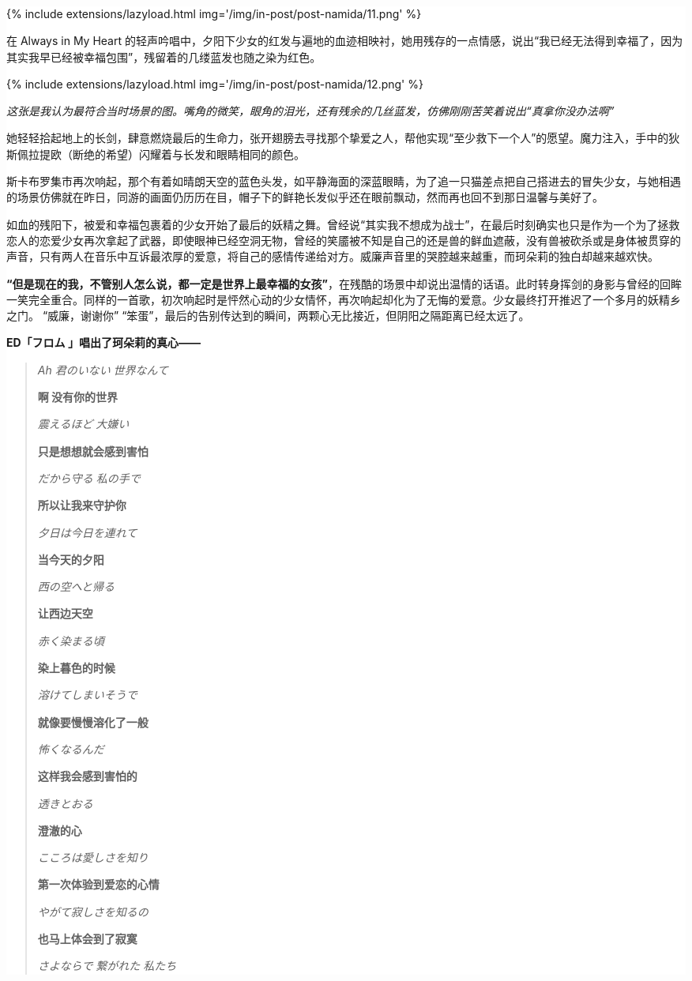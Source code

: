 {% include extensions/lazyload.html img='/img/in-post/post-namida/11.png' %}

在 Always in My Heart 的轻声吟唱中，夕阳下少女的红发与遍地的血迹相映衬，她用残存的一点情感，说出“我已经无法得到幸福了，因为其实我早已经被幸福包围”，残留着的几缕蓝发也随之染为红色。

{% include extensions/lazyload.html img='/img/in-post/post-namida/12.png' %}

*这张是我认为最符合当时场景的图。嘴角的微笑，眼角的泪光，还有残余的几丝蓝发，仿佛刚刚苦笑着说出“真拿你没办法啊”*

她轻轻拾起地上的长剑，肆意燃烧最后的生命力，张开翅膀去寻找那个挚爱之人，帮他实现“至少救下一个人”的愿望。魔力注入，手中的狄斯佩拉提欧（断绝的希望）闪耀着与长发和眼睛相同的颜色。

斯卡布罗集市再次响起，那个有着如晴朗天空的蓝色头发，如平静海面的深蓝眼睛，为了追一只猫差点把自己搭进去的冒失少女，与她相遇的场景仿佛就在昨日，同游的画面仍历历在目，帽子下的鲜艳长发似乎还在眼前飘动，然而再也回不到那日温馨与美好了。

如血的残阳下，被爱和幸福包裹着的少女开始了最后的妖精之舞。曾经说“其实我不想成为战士”，在最后时刻确实也只是作为一个为了拯救恋人的恋爱少女再次拿起了武器，即使眼神已经空洞无物，曾经的笑靥被不知是自己的还是兽的鲜血遮蔽，没有兽被砍杀或是身体被贯穿的声音，只有两人在音乐中互诉最浓厚的爱意，将自己的感情传递给对方。威廉声音里的哭腔越来越重，而珂朵莉的独白却越来越欢快。

**“但是现在的我，不管别人怎么说，都一定是世界上最幸福的女孩”**，在残酷的场景中却说出温情的话语。此时转身挥剑的身影与曾经的回眸一笑完全重合。同样的一首歌，初次响起时是怦然心动的少女情怀，再次响起却化为了无悔的爱意。少女最终打开推迟了一个多月的妖精乡之门。 “威廉，谢谢你” “笨蛋”，最后的告别传达到的瞬间，两颗心无比接近，但阴阳之隔距离已经太远了。

**ED「フロム 」唱出了珂朵莉的真心——**

> *Ah 君のいない 世界なんて*
>
> **啊 没有你的世界**
>
> *震えるほど 大嫌い*
>
> **只是想想就会感到害怕**
>
> *だから守る 私の手で*
>
> **所以让我来守护你**
>
> *夕日は今日を連れて*
>
> **当今天的夕阳**
>
> *西の空へと帰る*
>
> **让西边天空**
>
> *赤く染まる頃*
>
> **染上暮色的时候**
>
> *溶けてしまいそうで*
>
> **就像要慢慢溶化了一般**
>
> *怖くなるんだ*
>
> **这样我会感到害怕的**
>
> *透きとおる*
>
> **澄澈的心**
>
> *こころは愛しさを知り*
>
> **第一次体验到爱恋的心情**
>
> *やがて寂しさを知るの*
>
> **也马上体会到了寂寞**
>
> *さよならで 繋がれた 私たち*
>